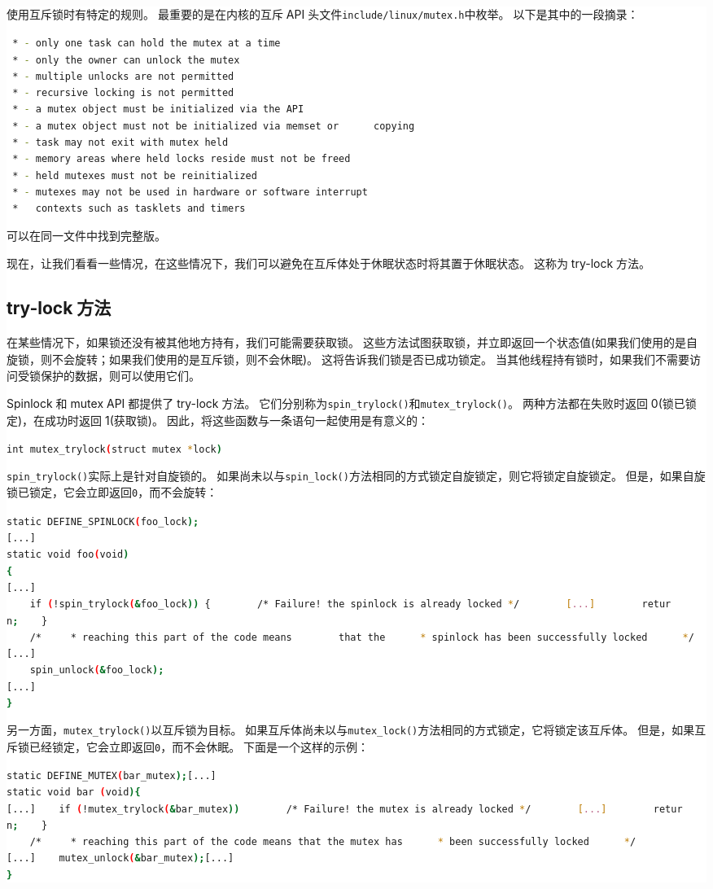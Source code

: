 使用互斥锁时有特定的规则。 最重要的是在内核的互斥 API 头文件`include/linux/mutex.h`中枚举。 以下是其中的一段摘录：

```sh
 * - only one task can hold the mutex at a time
 * - only the owner can unlock the mutex
 * - multiple unlocks are not permitted
 * - recursive locking is not permitted
 * - a mutex object must be initialized via the API
 * - a mutex object must not be initialized via memset or      copying
 * - task may not exit with mutex held
 * - memory areas where held locks reside must not be freed
 * - held mutexes must not be reinitialized
 * - mutexes may not be used in hardware or software interrupt
 *   contexts such as tasklets and timers
```

可以在同一文件中找到完整版。

现在，让我们看看一些情况，在这些情况下，我们可以避免在互斥体处于休眠状态时将其置于休眠状态。 这称为 try-lock 方法。

## try-lock 方法

在某些情况下，如果锁还没有被其他地方持有，我们可能需要获取锁。 这些方法试图获取锁，并立即返回一个状态值(如果我们使用的是自旋锁，则不会旋转；如果我们使用的是互斥锁，则不会休眠)。 这将告诉我们锁是否已成功锁定。 当其他线程持有锁时，如果我们不需要访问受锁保护的数据，则可以使用它们。

Spinlock 和 mutex API 都提供了 try-lock 方法。 它们分别称为`spin_trylock()`和`mutex_trylock()`。 两种方法都在失败时返回 0(锁已锁定)，在成功时返回 1(获取锁)。 因此，将这些函数与一条语句一起使用是有意义的：

```sh
int mutex_trylock(struct mutex *lock)
```

`spin_trylock()`实际上是针对自旋锁的。 如果尚未以与`spin_lock()`方法相同的方式锁定自旋锁定，则它将锁定自旋锁定。 但是，如果自旋锁已锁定，它会立即返回`0`，而不会旋转：

```sh
static DEFINE_SPINLOCK(foo_lock);
[...]
static void foo(void)
{
[...]
    if (!spin_trylock(&foo_lock)) {        /* Failure! the spinlock is already locked */        [...]        return;    }
    /*     * reaching this part of the code means        that the      * spinlock has been successfully locked      */
[...]
    spin_unlock(&foo_lock);
[...]
}
```

另一方面，`mutex_trylock()`以互斥锁为目标。 如果互斥体尚未以与`mutex_lock()`方法相同的方式锁定，它将锁定该互斥体。 但是，如果互斥锁已经锁定，它会立即返回`0`，而不会休眠。 下面是一个这样的示例：

```sh
static DEFINE_MUTEX(bar_mutex);[...]
static void bar (void){
[...]    if (!mutex_trylock(&bar_mutex))        /* Failure! the mutex is already locked */        [...]        return;    }
    /*     * reaching this part of the code means that the mutex has      * been successfully locked      */
[...]    mutex_unlock(&bar_mutex);[...]
}
```
